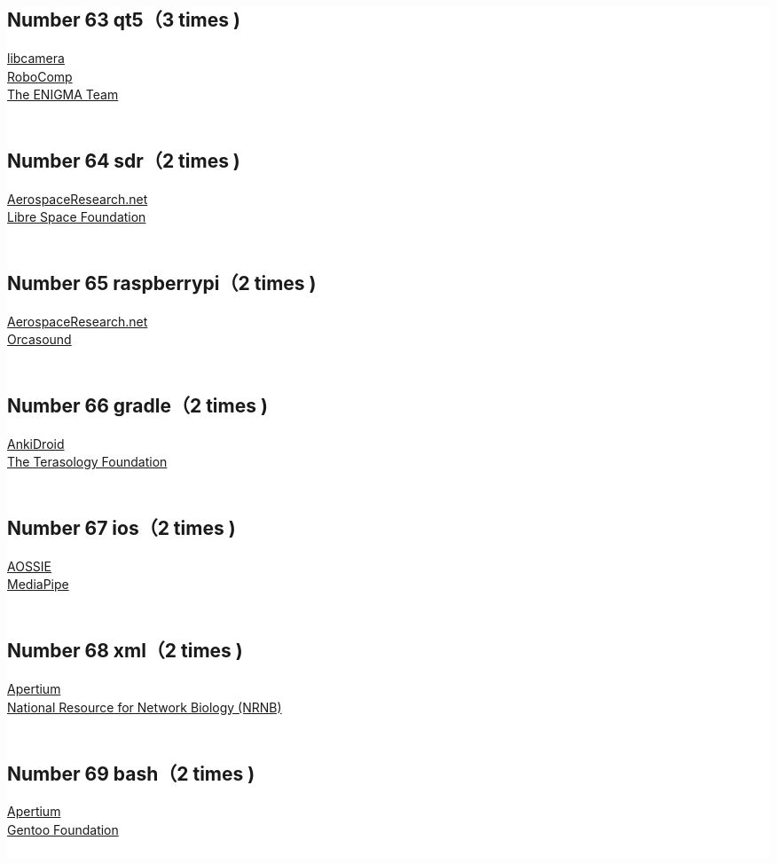 ## Number 63 qt5（3 times )

[libcamera](https://summerofcode.withgoogle.com/archive/2021/organizations/5084072715485184)<br>
[RoboComp](https://summerofcode.withgoogle.com/archive/2021/organizations/6285571999137792)<br>
[The ENIGMA Team](https://summerofcode.withgoogle.com/archive/2021/organizations/5988826467532800)<br>
<br>

## Number 64 sdr（2 times )

[AerospaceResearch.net](https://summerofcode.withgoogle.com/archive/2021/organizations/4866654592303104)<br>
[Libre Space Foundation](https://summerofcode.withgoogle.com/archive/2021/organizations/5144401537400832)<br>
<br>

## Number 65 raspberrypi（2 times )

[AerospaceResearch.net](https://summerofcode.withgoogle.com/archive/2021/organizations/4866654592303104)<br>
[Orcasound](https://summerofcode.withgoogle.com/archive/2021/organizations/6255426160558080)<br>
<br>

## Number 66 gradle（2 times )

[AnkiDroid](https://summerofcode.withgoogle.com/archive/2021/organizations/5687189203058688)<br>
[The Terasology Foundation](https://summerofcode.withgoogle.com/archive/2021/organizations/4867306789797888)<br>
<br>

## Number 67 ios（2 times )

[AOSSIE](https://summerofcode.withgoogle.com/archive/2021/organizations/5135086290206720)<br>
[MediaPipe](https://summerofcode.withgoogle.com/archive/2021/organizations/5917807371354112)<br>
<br>

## Number 68 xml（2 times )

[Apertium](https://summerofcode.withgoogle.com/archive/2021/organizations/5702681049432064)<br>
[National Resource for Network Biology (NRNB)](https://summerofcode.withgoogle.com/archive/2021/organizations/4898028657311744)<br>
<br>

## Number 69 bash（2 times )

[Apertium](https://summerofcode.withgoogle.com/archive/2021/organizations/5702681049432064)<br>
[Gentoo Foundation](https://summerofcode.withgoogle.com/archive/2021/organizations/4842426950221824)<br>
<br>
